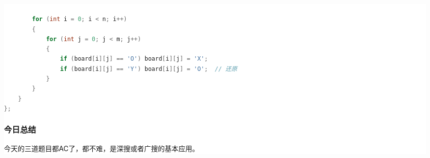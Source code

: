 ```C++

		for (int i = 0; i < n; i++)
		{
			for (int j = 0; j < m; j++)
			{
				if (board[i][j] == 'O') board[i][j] = 'X';
				if (board[i][j] == 'Y') board[i][j] = 'O';	// 还原
			}
		}
	}
};
```

### 今日总结

今天的三道题目都AC了，都不难，是深搜或者广搜的基本应用。
